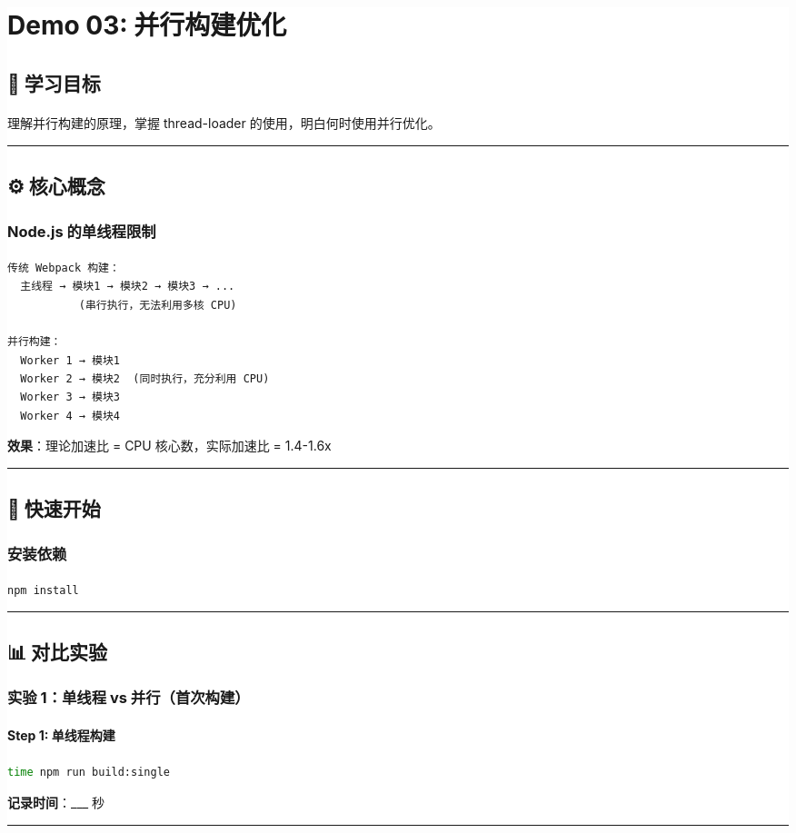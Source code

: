 # Demo 03: 并行构建优化

## 📖 学习目标

理解并行构建的原理，掌握 thread-loader 的使用，明白何时使用并行优化。

---

## ⚙️ 核心概念

### Node.js 的单线程限制

```
传统 Webpack 构建：
  主线程 → 模块1 → 模块2 → 模块3 → ...
           (串行执行，无法利用多核 CPU)

并行构建：
  Worker 1 → 模块1
  Worker 2 → 模块2  (同时执行，充分利用 CPU)
  Worker 3 → 模块3
  Worker 4 → 模块4
```

**效果**：理论加速比 = CPU 核心数，实际加速比 = 1.4-1.6x

---

## 🚀 快速开始

### 安装依赖

```bash
npm install
```

---

## 📊 对比实验

### 实验 1：单线程 vs 并行（首次构建）

#### Step 1: 单线程构建

```bash
time npm run build:single
```

**记录时间**：___ 秒

---
